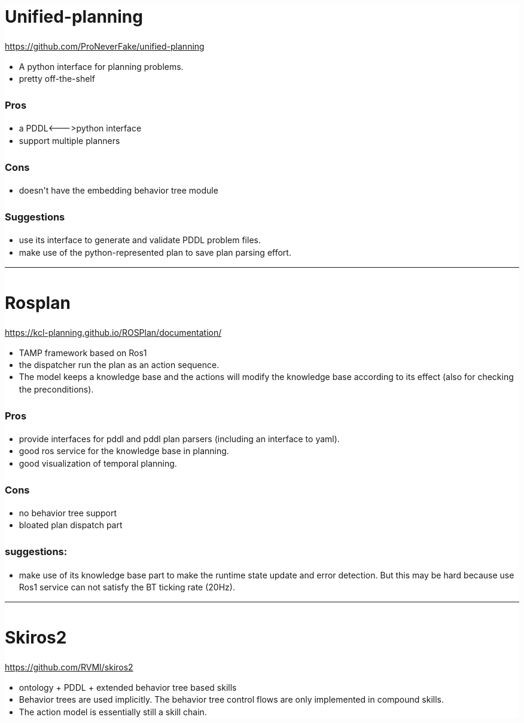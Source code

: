 
# Unified-planning
https://github.com/ProNeverFake/unified-planning
- A python interface for planning problems.
- pretty off-the-shelf

### Pros
- a PDDL<--->python interface 
- support multiple planners

### Cons
- doesn't have the embedding behavior tree module

### Suggestions
- use its interface to generate and validate PDDL problem files.
- make use of the python-represented plan to save plan parsing effort.

---

# Rosplan
https://kcl-planning.github.io/ROSPlan/documentation/
- TAMP framework based on Ros1
- the dispatcher run the plan as an action sequence. 
- The model keeps a knowledge base and the actions will modify the knowledge base according to its effect (also for checking the preconditions).
### Pros
- provide interfaces for pddl and pddl plan parsers (including an interface to yaml).
- good ros service for the knowledge base in planning.
- good visualization of temporal planning.

### Cons
- no behavior tree support
- bloated plan dispatch part

### suggestions:
- make use of its knowledge base part to make the runtime state update and error detection. But this may be hard because use Ros1 service can not satisfy the BT ticking rate (20Hz).

---

# Skiros2
https://github.com/RVMI/skiros2
- ontology + PDDL + extended behavior tree based skills
- Behavior trees are used implicitly. The behavior tree control flows are only implemented in compound skills. 
- The action model is essentially still a skill chain.
